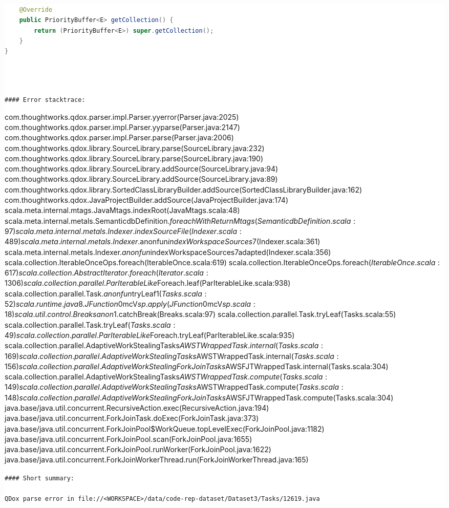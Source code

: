 ```java
    @Override
    public PriorityBuffer<E> getCollection() {
        return (PriorityBuffer<E>) super.getCollection();
    }
}
```

```



#### Error stacktrace:

```
com.thoughtworks.qdox.parser.impl.Parser.yyerror(Parser.java:2025)
	com.thoughtworks.qdox.parser.impl.Parser.yyparse(Parser.java:2147)
	com.thoughtworks.qdox.parser.impl.Parser.parse(Parser.java:2006)
	com.thoughtworks.qdox.library.SourceLibrary.parse(SourceLibrary.java:232)
	com.thoughtworks.qdox.library.SourceLibrary.parse(SourceLibrary.java:190)
	com.thoughtworks.qdox.library.SourceLibrary.addSource(SourceLibrary.java:94)
	com.thoughtworks.qdox.library.SourceLibrary.addSource(SourceLibrary.java:89)
	com.thoughtworks.qdox.library.SortedClassLibraryBuilder.addSource(SortedClassLibraryBuilder.java:162)
	com.thoughtworks.qdox.JavaProjectBuilder.addSource(JavaProjectBuilder.java:174)
	scala.meta.internal.mtags.JavaMtags.indexRoot(JavaMtags.scala:48)
	scala.meta.internal.metals.SemanticdbDefinition$.foreachWithReturnMtags(SemanticdbDefinition.scala:97)
	scala.meta.internal.metals.Indexer.indexSourceFile(Indexer.scala:489)
	scala.meta.internal.metals.Indexer.$anonfun$indexWorkspaceSources$7(Indexer.scala:361)
	scala.meta.internal.metals.Indexer.$anonfun$indexWorkspaceSources$7$adapted(Indexer.scala:356)
	scala.collection.IterableOnceOps.foreach(IterableOnce.scala:619)
	scala.collection.IterableOnceOps.foreach$(IterableOnce.scala:617)
	scala.collection.AbstractIterator.foreach(Iterator.scala:1306)
	scala.collection.parallel.ParIterableLike$Foreach.leaf(ParIterableLike.scala:938)
	scala.collection.parallel.Task.$anonfun$tryLeaf$1(Tasks.scala:52)
	scala.runtime.java8.JFunction0$mcV$sp.apply(JFunction0$mcV$sp.scala:18)
	scala.util.control.Breaks$$anon$1.catchBreak(Breaks.scala:97)
	scala.collection.parallel.Task.tryLeaf(Tasks.scala:55)
	scala.collection.parallel.Task.tryLeaf$(Tasks.scala:49)
	scala.collection.parallel.ParIterableLike$Foreach.tryLeaf(ParIterableLike.scala:935)
	scala.collection.parallel.AdaptiveWorkStealingTasks$AWSTWrappedTask.internal(Tasks.scala:169)
	scala.collection.parallel.AdaptiveWorkStealingTasks$AWSTWrappedTask.internal$(Tasks.scala:156)
	scala.collection.parallel.AdaptiveWorkStealingForkJoinTasks$AWSFJTWrappedTask.internal(Tasks.scala:304)
	scala.collection.parallel.AdaptiveWorkStealingTasks$AWSTWrappedTask.compute(Tasks.scala:149)
	scala.collection.parallel.AdaptiveWorkStealingTasks$AWSTWrappedTask.compute$(Tasks.scala:148)
	scala.collection.parallel.AdaptiveWorkStealingForkJoinTasks$AWSFJTWrappedTask.compute(Tasks.scala:304)
	java.base/java.util.concurrent.RecursiveAction.exec(RecursiveAction.java:194)
	java.base/java.util.concurrent.ForkJoinTask.doExec(ForkJoinTask.java:373)
	java.base/java.util.concurrent.ForkJoinPool$WorkQueue.topLevelExec(ForkJoinPool.java:1182)
	java.base/java.util.concurrent.ForkJoinPool.scan(ForkJoinPool.java:1655)
	java.base/java.util.concurrent.ForkJoinPool.runWorker(ForkJoinPool.java:1622)
	java.base/java.util.concurrent.ForkJoinWorkerThread.run(ForkJoinWorkerThread.java:165)
```
#### Short summary: 

QDox parse error in file://<WORKSPACE>/data/code-rep-dataset/Dataset3/Tasks/12619.java